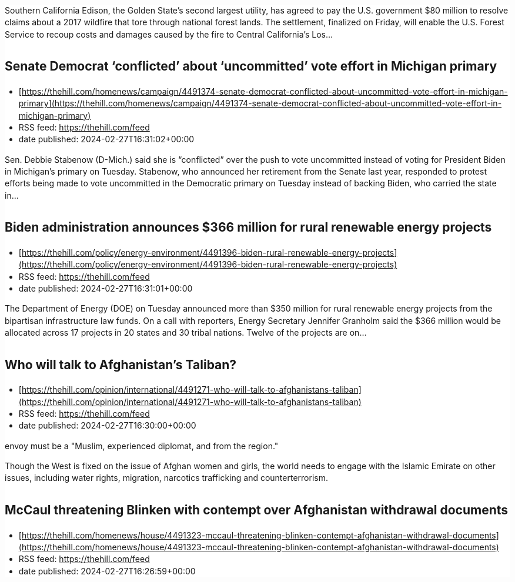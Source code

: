 Southern California Edison, the Golden State&#8217;s second largest utility, has agreed to pay the U.S. government $80 million to resolve claims about a 2017 wildfire that tore through national forest lands. The settlement, finalized on Friday, will enable the U.S. Forest Service to recoup costs and damages caused by the fire to Central California&#8217;s Los&#8230;

## Senate Democrat ‘conflicted’ about ‘uncommitted’ vote effort in Michigan primary
 - [https://thehill.com/homenews/campaign/4491374-senate-democrat-conflicted-about-uncommitted-vote-effort-in-michigan-primary](https://thehill.com/homenews/campaign/4491374-senate-democrat-conflicted-about-uncommitted-vote-effort-in-michigan-primary)
 - RSS feed: https://thehill.com/feed
 - date published: 2024-02-27T16:31:02+00:00

Sen. Debbie Stabenow (D-Mich.) said she is “conflicted” over the push to vote uncommitted instead of voting for President Biden in Michigan’s primary on Tuesday. Stabenow, who&#160;announced her retirement&#160;from the Senate last year, responded to protest efforts being made to vote uncommitted&#160;in the Democratic primary&#160;on Tuesday instead of backing Biden, who carried the state in&#8230;

## Biden administration announces $366 million for rural renewable energy projects
 - [https://thehill.com/policy/energy-environment/4491396-biden-rural-renewable-energy-projects](https://thehill.com/policy/energy-environment/4491396-biden-rural-renewable-energy-projects)
 - RSS feed: https://thehill.com/feed
 - date published: 2024-02-27T16:31:01+00:00

The Department of Energy (DOE) on Tuesday announced more than $350 million for rural renewable energy projects from the bipartisan infrastructure law funds. On a call with reporters, Energy Secretary Jennifer Granholm said the $366 million would be allocated across 17 projects in 20 states and 30 tribal nations. Twelve of the projects are on&#8230;

## Who will talk to Afghanistan’s Taliban?
 - [https://thehill.com/opinion/international/4491271-who-will-talk-to-afghanistans-taliban](https://thehill.com/opinion/international/4491271-who-will-talk-to-afghanistans-taliban)
 - RSS feed: https://thehill.com/feed
 - date published: 2024-02-27T16:30:00+00:00

envoy must be a "Muslim, experienced diplomat, and from the region." 

Though the West is fixed on the issue of Afghan women and girls, the world needs to engage with the Islamic Emirate on other issues, including water rights, migration, narcotics trafficking and counterterrorism.

## McCaul threatening Blinken with contempt over Afghanistan withdrawal documents
 - [https://thehill.com/homenews/house/4491323-mccaul-threatening-blinken-contempt-afghanistan-withdrawal-documents](https://thehill.com/homenews/house/4491323-mccaul-threatening-blinken-contempt-afghanistan-withdrawal-documents)
 - RSS feed: https://thehill.com/feed
 - date published: 2024-02-27T16:26:59+00:00
